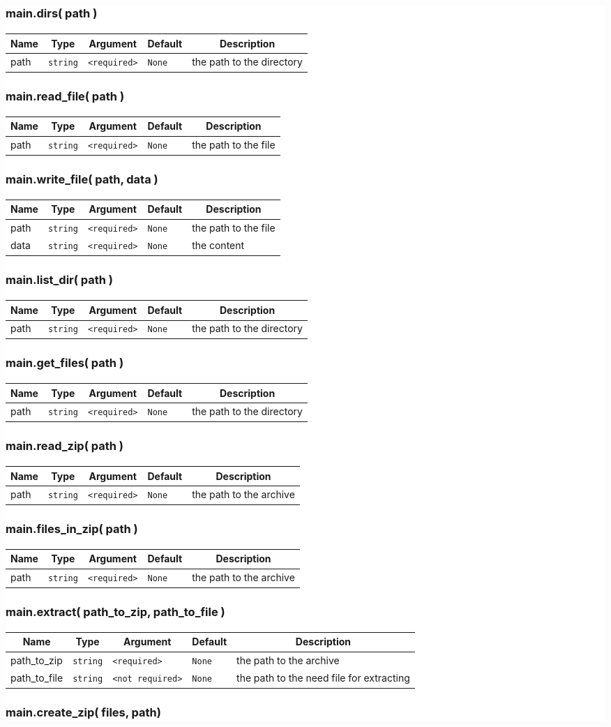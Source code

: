 ### main.dirs( path )

Name    | Type     | Argument     | Default | Description
--------|----------|--------------|---------|------------
path     | `string` | `<required>` | `None`  | the path to the directory

### main.read_file( path )

Name    | Type     | Argument     | Default | Description
--------|----------|--------------|---------|------------
path   | `string` | `<required>` | `None`  | the path to the file

### main.write_file( path, data )

Name    | Type     | Argument     | Default | Description
--------|----------|--------------|---------|------------
path   | `string` | `<required>` | `None`  | the path to the file
data | `string` | `<required>` | `None`  | the content

### main.list_dir( path )

Name    | Type     | Argument     | Default | Description
--------|----------|--------------|---------|------------
path     | `string` | `<required>` | `None`  | the path to the directory

### main.get_files( path )

Name    | Type     | Argument     | Default | Description
--------|----------|--------------|---------|------------
path    | `string` | `<required>` | `None`  | the path to the directory

### main.read_zip( path )

Name    | Type     | Argument     | Default | Description
--------|----------|--------------|---------|------------
path    | `string` | `<required>` | `None`  | the path to the archive

### main.files_in_zip( path )

Name    | Type     | Argument     | Default | Description
--------|----------|--------------|---------|------------
path    | `string` | `<required>` | `None`  | the path to the archive

### main.extract( path_to_zip, path_to_file )

Name    | Type     | Argument     | Default | Description
--------|----------|--------------|---------|------------
path_to_zip    | `string` | `<required>` | `None`  | the path to the archive
path_to_file    | `string` | `<not required>` | `None`  | the path to the need file for extracting

### main.create_zip( files, path)
